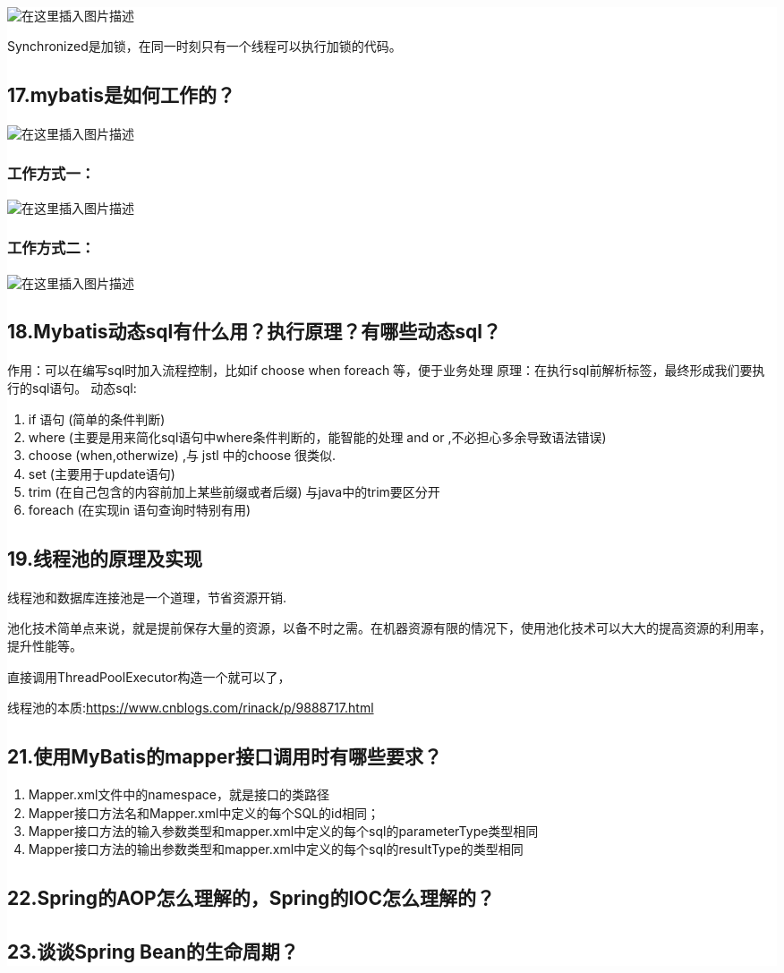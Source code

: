 ![在这里插入图片描述](https://img-blog.csdnimg.cn/20201224174057640.png?x-oss-process=image/watermark,type_ZmFuZ3poZW5naGVpdGk,shadow_10,text_aHR0cHM6Ly9ibG9nLmNzZG4ubmV0L3FxXzQ1MjY2OTAw,size_16,color_FFFFFF,t_70)

Synchronized是加锁，在同一时刻只有一个线程可以执行加锁的代码。

## 17.mybatis是如何工作的？

![在这里插入图片描述](https://img-blog.csdnimg.cn/20201224174303714.png?x-oss-process=image/watermark,type_ZmFuZ3poZW5naGVpdGk,shadow_10,text_aHR0cHM6Ly9ibG9nLmNzZG4ubmV0L3FxXzQ1MjY2OTAw,size_16,color_FFFFFF,t_70)

### 工作方式一：

![在这里插入图片描述](https://img-blog.csdnimg.cn/20201224174313428.png?x-oss-process=image/watermark,type_ZmFuZ3poZW5naGVpdGk,shadow_10,text_aHR0cHM6Ly9ibG9nLmNzZG4ubmV0L3FxXzQ1MjY2OTAw,size_16,color_FFFFFF,t_70)

### 工作方式二：

![在这里插入图片描述](https://img-blog.csdnimg.cn/20201224174321904.png?x-oss-process=image/watermark,type_ZmFuZ3poZW5naGVpdGk,shadow_10,text_aHR0cHM6Ly9ibG9nLmNzZG4ubmV0L3FxXzQ1MjY2OTAw,size_16,color_FFFFFF,t_70)

## 18.Mybatis动态sql有什么用？执行原理？有哪些动态sql？

作用：可以在编写sql时加入流程控制，比如if choose when foreach 等，便于业务处理
原理：在执行sql前解析标签，最终形成我们要执行的sql语句。
动态sql:

1. if 语句 (简单的条件判断)
2. where (主要是用来简化sql语句中where条件判断的，能智能的处理 and or ,不必担心多余导致语法错误)
3. choose (when,otherwize) ,与 jstl 中的choose 很类似.
4. set (主要用于update语句)
5. trim (在自己包含的内容前加上某些前缀或者后缀)  与java中的trim要区分开
6. foreach (在实现in 语句查询时特别有用)

## 19.线程池的原理及实现

线程池和数据库连接池是一个道理，节省资源开销.

池化技术简单点来说，就是提前保存大量的资源，以备不时之需。在机器资源有限的情况下，使用池化技术可以大大的提高资源的利用率，提升性能等。

直接调用ThreadPoolExecutor构造一个就可以了，

线程池的本质:https://www.cnblogs.com/rinack/p/9888717.html

## 21.使用MyBatis的mapper接口调用时有哪些要求？

1. Mapper.xml文件中的namespace，就是接口的类路径
2. Mapper接口方法名和Mapper.xml中定义的每个SQL的id相同；
3. Mapper接口方法的输入参数类型和mapper.xml中定义的每个sql的parameterType类型相同
4. Mapper接口方法的输出参数类型和mapper.xml中定义的每个sql的resultType的类型相同

## 22.Spring的AOP怎么理解的，Spring的IOC怎么理解的？



## 23.谈谈Spring Bean的生命周期？
